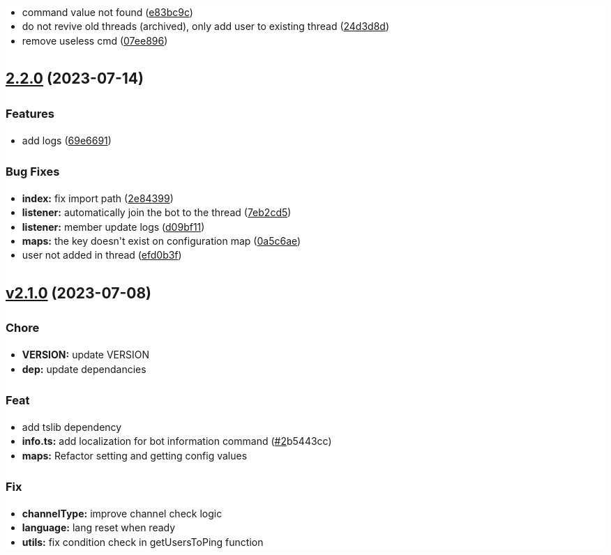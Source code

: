 * command value not found ([e83bc9c](https://github.com/Mara-Li/Knitting-bot/commit/e83bc9c24aaec4c171db893a6343775175a1ae31))
* do not revive old threads (archived), only add user to existing thread ([24d3d8d](https://github.com/Mara-Li/Knitting-bot/commit/24d3d8d38dfd2665d3d68111be51c7982da087ef))
* remove useless cmd ([07ee896](https://github.com/Mara-Li/Knitting-bot/commit/07ee8961ff40ac692e9a8280c08e859231df4240))

## [2.2.0](https://github.com/Lisandra-dev/DiscordThreadMember/compare/2.1.0...2.2.0) (2023-07-14)


### Features

* add logs ([69e6691](https://github.com/Lisandra-dev/DiscordThreadMember/commit/69e66918b49529571eedf329f8da31965246cc85))


### Bug Fixes

* **index:** fix import path ([2e84399](https://github.com/Lisandra-dev/DiscordThreadMember/commit/2e84399e330f008abd478944790143b0d4257d92))
* **listener:** automatically join the bot to the thread ([7eb2cd5](https://github.com/Lisandra-dev/DiscordThreadMember/commit/7eb2cd52de6ae6360c552177aa60b129e6de76b4))
* **listener:** member update logs ([d09bf11](https://github.com/Lisandra-dev/DiscordThreadMember/commit/d09bf1126417fbbaf13b1719f810b263e5168d8c))
* **maps:** the key doesn't exist on configuration map ([0a5c6ae](https://github.com/Lisandra-dev/DiscordThreadMember/commit/0a5c6ae4c40d17c763105bb1096c88b5fa085e80))
* user not added in thread ([efd0b3f](https://github.com/Lisandra-dev/DiscordThreadMember/commit/efd0b3fdc92ddbbcc29aef5d5a1ccbfc7160d8e1))

<a name="v2.1.0"></a>
## [v2.1.0](https://github.com/Lisandra-dev/Knitting-bot/compare/2.0.0...v2.1.0) (2023-07-08)

### Chore

* **VERSION:** update VERSION
* **dep:** update dependancies

### Feat

* add tslib dependency
* **info.ts:** add localization for bot information command ([#2](https://github.com/Lisandra-dev/Knitting-bot/issues/2)b5443cc)
* **maps:** Refactor setting and getting config values

### Fix

* **channelType:** improve channel check logic
* **language:** lang reset when ready
* **utils:** fix condition check in getUsersToPing function
